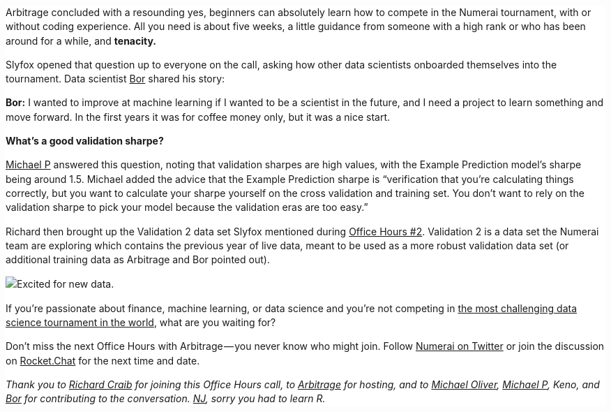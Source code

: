 Arbitrage concluded with a resounding yes, beginners can absolutely learn how to compete in the Numerai tournament, with or without coding experience. All you need is about five weeks, a little guidance from someone with a high rank or who has been around for a while, and **tenacity.**

Slyfox opened that question up to everyone on the call, asking how other data scientists onboarded themselves into the tournament. Data scientist [Bor](https://numer.ai/bor3) shared his story:

**Bor:** I wanted to improve at machine learning if I wanted to be a scientist in the future, and I need a project to learn something and move forward. In the first years it was for coffee money only, but it was a nice start.

**What’s a good validation sharpe?**

[Michael P](https://numer.ai/master_key) answered this question, noting that validation sharpes are high values, with the Example Prediction model’s sharpe being around 1.5. Michael added the advice that the Example Prediction sharpe is “verification that you’re calculating things correctly, but you want to calculate your sharpe yourself on the cross validation and training set. You don’t want to rely on the validation sharpe to pick your model because the validation eras are too easy.”

Richard then brought up the Validation 2 data set Slyfox mentioned during [Office Hours \#2](https://medium.com/numerai/office-hours-with-arbitrage-2-a0686dc88417). Validation 2 is a data set the Numerai team are exploring which contains the previous year of live data, meant to be used as a more robust validation data set \(or additional training data as Arbitrage and Bor pointed out\).

![](https://cdn-images-1.medium.com/max/1600/1*ET-ZvrpiXKsxzbELOww9-w.gif)Excited for new data.

If you’re passionate about finance, machine learning, or data science and you’re not competing in [the most challenging data science tournament in the world](https://numer.ai/tournament), what are you waiting for?

Don’t miss the next Office Hours with Arbitrage — you never know who might join. Follow [Numerai on Twitter](http://twitter.com/numerai) or join the discussion on [Rocket.Chat](https://community.numer.ai/home) for the next time and date.

_Thank you to_ [_Richard Craib_](https://twitter.com/richardcraib) _for joining this Office Hours call, to_ [_Arbitrage_](https://numer.ai/arbitrage) _for hosting, and to_ [_Michael Oliver_](https://numer.ai/mdo)_,_ [_Michael P_](https://numer.ai/master_key)_, Keno, and_ [_Bor_](https://numer.ai/bor3) _for contributing to the conversation._ [_NJ_](https://twitter.com/tasha_jade)_, sorry you had to learn R._

